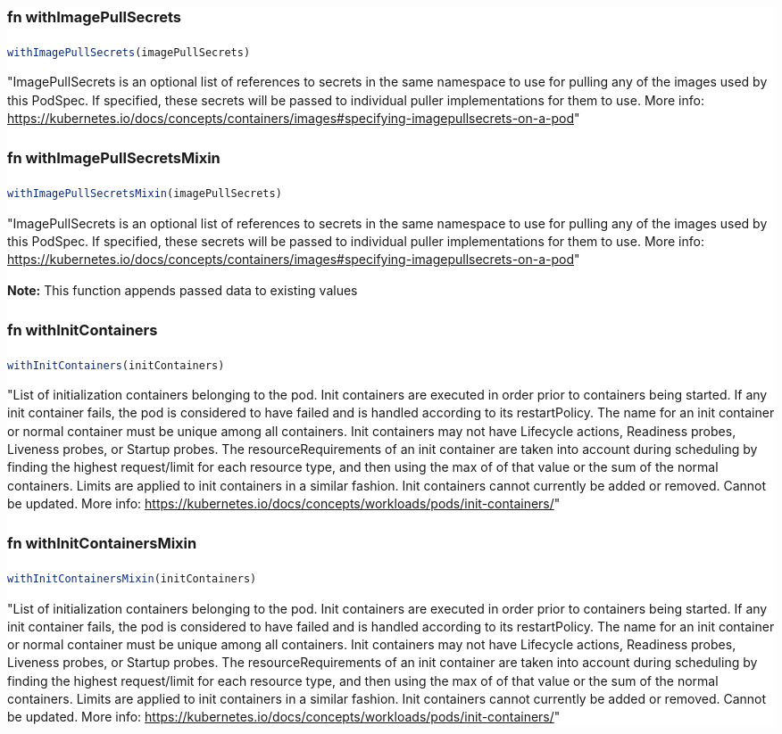 ### fn withImagePullSecrets

```ts
withImagePullSecrets(imagePullSecrets)
```

"ImagePullSecrets is an optional list of references to secrets in the same namespace to use for pulling any of the images used by this PodSpec. If specified, these secrets will be passed to individual puller implementations for them to use. More info: https://kubernetes.io/docs/concepts/containers/images#specifying-imagepullsecrets-on-a-pod"

### fn withImagePullSecretsMixin

```ts
withImagePullSecretsMixin(imagePullSecrets)
```

"ImagePullSecrets is an optional list of references to secrets in the same namespace to use for pulling any of the images used by this PodSpec. If specified, these secrets will be passed to individual puller implementations for them to use. More info: https://kubernetes.io/docs/concepts/containers/images#specifying-imagepullsecrets-on-a-pod"

**Note:** This function appends passed data to existing values

### fn withInitContainers

```ts
withInitContainers(initContainers)
```

"List of initialization containers belonging to the pod. Init containers are executed in order prior to containers being started. If any init container fails, the pod is considered to have failed and is handled according to its restartPolicy. The name for an init container or normal container must be unique among all containers. Init containers may not have Lifecycle actions, Readiness probes, Liveness probes, or Startup probes. The resourceRequirements of an init container are taken into account during scheduling by finding the highest request/limit for each resource type, and then using the max of of that value or the sum of the normal containers. Limits are applied to init containers in a similar fashion. Init containers cannot currently be added or removed. Cannot be updated. More info: https://kubernetes.io/docs/concepts/workloads/pods/init-containers/"

### fn withInitContainersMixin

```ts
withInitContainersMixin(initContainers)
```

"List of initialization containers belonging to the pod. Init containers are executed in order prior to containers being started. If any init container fails, the pod is considered to have failed and is handled according to its restartPolicy. The name for an init container or normal container must be unique among all containers. Init containers may not have Lifecycle actions, Readiness probes, Liveness probes, or Startup probes. The resourceRequirements of an init container are taken into account during scheduling by finding the highest request/limit for each resource type, and then using the max of of that value or the sum of the normal containers. Limits are applied to init containers in a similar fashion. Init containers cannot currently be added or removed. Cannot be updated. More info: https://kubernetes.io/docs/concepts/workloads/pods/init-containers/"
